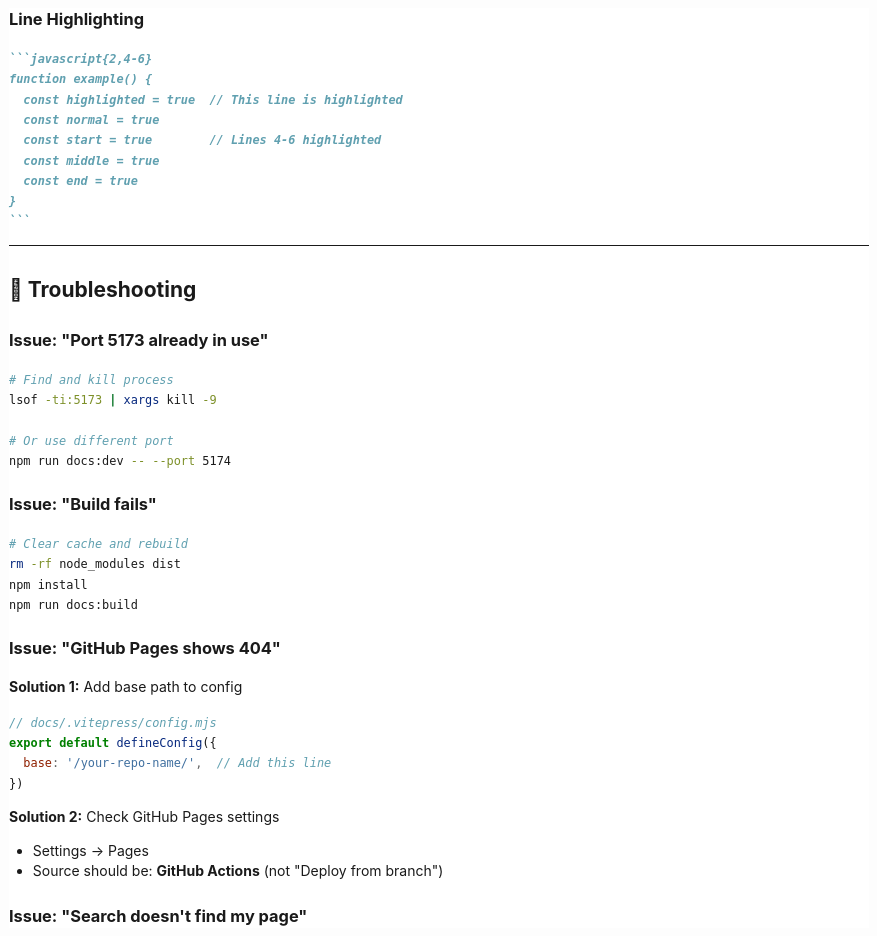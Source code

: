 ### Line Highlighting

````markdown
```javascript{2,4-6}
function example() {
  const highlighted = true  // This line is highlighted
  const normal = true
  const start = true        // Lines 4-6 highlighted
  const middle = true
  const end = true
}
```
````

---

## 🐛 Troubleshooting

### Issue: "Port 5173 already in use"

```bash
# Find and kill process
lsof -ti:5173 | xargs kill -9

# Or use different port
npm run docs:dev -- --port 5174
```

### Issue: "Build fails"

```bash
# Clear cache and rebuild
rm -rf node_modules dist
npm install
npm run docs:build
```

### Issue: "GitHub Pages shows 404"

**Solution 1:** Add base path to config

```javascript
// docs/.vitepress/config.mjs
export default defineConfig({
  base: '/your-repo-name/',  // Add this line
})
```

**Solution 2:** Check GitHub Pages settings
- Settings → Pages
- Source should be: **GitHub Actions** (not "Deploy from branch")

### Issue: "Search doesn't find my page"
